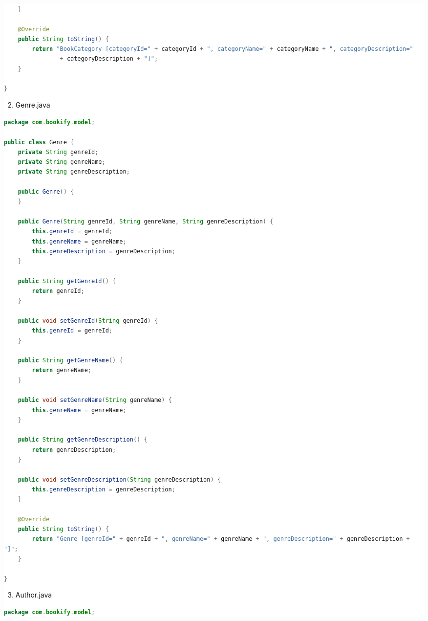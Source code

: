```java
    }

    @Override
    public String toString() {
        return "BookCategory [categoryId=" + categoryId + ", categoryName=" + categoryName + ", categoryDescription="
                + categoryDescription + "]";
    }

}
```
2. Genre.java
```java
package com.bookify.model;

public class Genre {
    private String genreId;
    private String genreName;
    private String genreDescription;

    public Genre() {
    }

    public Genre(String genreId, String genreName, String genreDescription) {
        this.genreId = genreId;
        this.genreName = genreName;
        this.genreDescription = genreDescription;
    }

    public String getGenreId() {
        return genreId;
    }

    public void setGenreId(String genreId) {
        this.genreId = genreId;
    }

    public String getGenreName() {
        return genreName;
    }

    public void setGenreName(String genreName) {
        this.genreName = genreName;
    }

    public String getGenreDescription() {
        return genreDescription;
    }

    public void setGenreDescription(String genreDescription) {
        this.genreDescription = genreDescription;
    }

    @Override
    public String toString() {
        return "Genre [genreId=" + genreId + ", genreName=" + genreName + ", genreDescription=" + genreDescription + "]";
    }

}
```
3. Author.java
```java
package com.bookify.model;
```